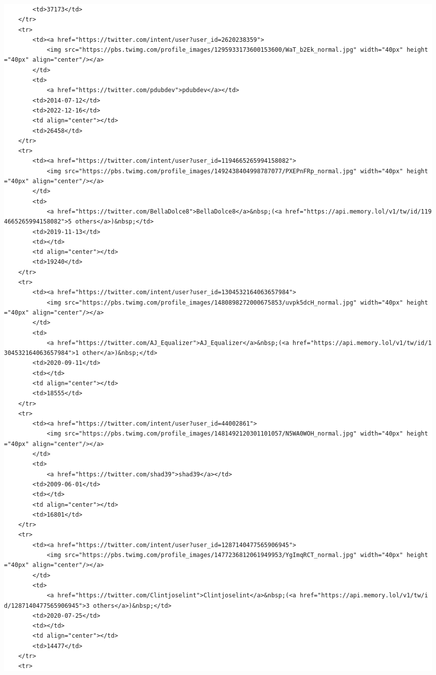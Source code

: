             <td>37173</td>
        </tr>
        <tr>
            <td><a href="https://twitter.com/intent/user?user_id=2620238359">
                <img src="https://pbs.twimg.com/profile_images/1295933173600153600/WaT_b2Ek_normal.jpg" width="40px" height="40px" align="center"/></a>
            </td>
            <td>
                <a href="https://twitter.com/pdubdev">pdubdev</a></td>
            <td>2014-07-12</td>
            <td>2022-12-16</td>
            <td align="center"></td>
            <td>26458</td>
        </tr>
        <tr>
            <td><a href="https://twitter.com/intent/user?user_id=1194665265994158082">
                <img src="https://pbs.twimg.com/profile_images/1492438404998787077/PXEPnFRp_normal.jpg" width="40px" height="40px" align="center"/></a>
            </td>
            <td>
                <a href="https://twitter.com/BellaDolce8">BellaDolce8</a>&nbsp;(<a href="https://api.memory.lol/v1/tw/id/1194665265994158082">5 others</a>)&nbsp;</td>
            <td>2019-11-13</td>
            <td></td>
            <td align="center"></td>
            <td>19240</td>
        </tr>
        <tr>
            <td><a href="https://twitter.com/intent/user?user_id=1304532164063657984">
                <img src="https://pbs.twimg.com/profile_images/1480898272000675853/uvpk5dcH_normal.jpg" width="40px" height="40px" align="center"/></a>
            </td>
            <td>
                <a href="https://twitter.com/AJ_Equalizer">AJ_Equalizer</a>&nbsp;(<a href="https://api.memory.lol/v1/tw/id/1304532164063657984">1 other</a>)&nbsp;</td>
            <td>2020-09-11</td>
            <td></td>
            <td align="center"></td>
            <td>18555</td>
        </tr>
        <tr>
            <td><a href="https://twitter.com/intent/user?user_id=44002861">
                <img src="https://pbs.twimg.com/profile_images/1481492120301101057/N5WA0WOH_normal.jpg" width="40px" height="40px" align="center"/></a>
            </td>
            <td>
                <a href="https://twitter.com/shad39">shad39</a></td>
            <td>2009-06-01</td>
            <td></td>
            <td align="center"></td>
            <td>16801</td>
        </tr>
        <tr>
            <td><a href="https://twitter.com/intent/user?user_id=1287140477565906945">
                <img src="https://pbs.twimg.com/profile_images/1477236812061949953/YgImqRCT_normal.jpg" width="40px" height="40px" align="center"/></a>
            </td>
            <td>
                <a href="https://twitter.com/Clintjoselint">Clintjoselint</a>&nbsp;(<a href="https://api.memory.lol/v1/tw/id/1287140477565906945">3 others</a>)&nbsp;</td>
            <td>2020-07-25</td>
            <td></td>
            <td align="center"></td>
            <td>14477</td>
        </tr>
        <tr>